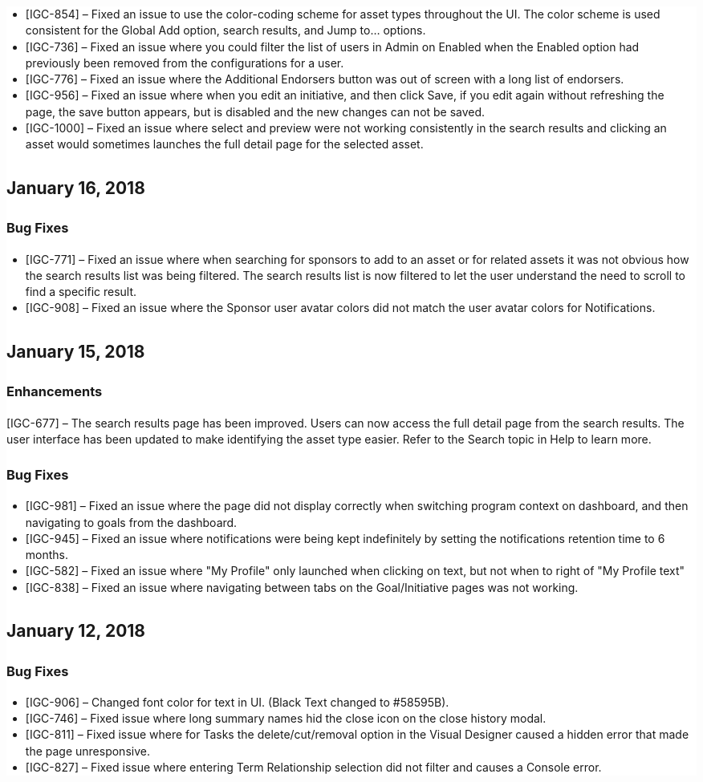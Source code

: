 * [IGC-854] – Fixed an issue to use the color-coding scheme for asset types throughout the UI. The color scheme is used consistent for the Global Add option, search results, and Jump to… options.
* [IGC-736] – Fixed an issue where you could filter the list of users in Admin on Enabled when the Enabled option had previously been removed from the configurations for a user.
* [IGC-776] – Fixed an issue where the Additional Endorsers button was out of screen with a long list of endorsers.
* [IGC-956] – Fixed an issue where when you edit an initiative, and then click Save, if you edit again without refreshing the page, the save button appears, but is disabled and the new changes can not be saved.
* [IGC-1000] – Fixed an issue where select and preview were not working consistently in the search results and clicking an asset would sometimes launches the full detail page for the selected asset.

## January 16, 2018

### Bug Fixes

* [IGC-771] – Fixed an issue where when searching for sponsors to add to an asset or for related assets it was not obvious how the search results list was being filtered. The search results list is now filtered to let the user understand the need to scroll to find a specific result.
* [IGC-908] – Fixed an issue where the Sponsor user avatar colors did not match the user avatar colors for Notifications.

## January 15, 2018

### Enhancements

[IGC-677] – The search results page has been improved. Users can now access the full detail page from the search results. The user interface has been updated to make identifying the asset type easier. Refer to the Search topic in Help to learn more.

### Bug Fixes

* [IGC-981] – Fixed an issue where the page did not display correctly when switching program context on dashboard, and then navigating to goals from the dashboard.
* [IGC-945] – Fixed an issue where notifications were being kept indefinitely by setting the notifications retention time to 6 months.
* [IGC-582] – Fixed an issue where "My Profile" only launched when clicking on text, but not when to right of "My Profile text"
* [IGC-838] – Fixed an issue where navigating between tabs on the Goal/Initiative pages was not working.

## January 12, 2018

### Bug Fixes

* [IGC-906] – Changed font color for text in UI. (Black Text changed to #58595B).
* [IGC-746] – Fixed issue where long summary names hid the close icon on the close history modal.
* [IGC-811] – Fixed issue where for Tasks the delete/cut/removal option in the Visual Designer caused a hidden error that made the page unresponsive.
* [IGC-827] – Fixed issue where entering Term Relationship selection did not filter and causes a Console error.
